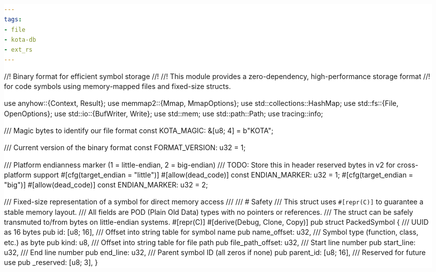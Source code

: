 ```yaml
---
tags:
- file
- kota-db
- ext_rs
---
```

//! Binary format for efficient symbol storage
//!
//! This module provides a zero-dependency, high-performance storage format
//! for code symbols using memory-mapped files and fixed-size structs.

use anyhow::{Context, Result};
use memmap2::{Mmap, MmapOptions};
use std::collections::HashMap;
use std::fs::{File, OpenOptions};
use std::io::{BufWriter, Write};
use std::mem;
use std::path::Path;
use tracing::info;

/// Magic bytes to identify our file format
const KOTA_MAGIC: &[u8; 4] = b"KOTA";

/// Current version of the binary format
const FORMAT_VERSION: u32 = 1;

/// Platform endianness marker (1 = little-endian, 2 = big-endian)
/// TODO: Store this in header reserved bytes in v2 for cross-platform support
#[cfg(target_endian = "little")]
#[allow(dead_code)]
const ENDIAN_MARKER: u32 = 1;
#[cfg(target_endian = "big")]
#[allow(dead_code)]
const ENDIAN_MARKER: u32 = 2;

/// Fixed-size representation of a symbol for direct memory access
///
/// # Safety
/// This struct uses `#[repr(C)]` to guarantee a stable memory layout.
/// All fields are POD (Plain Old Data) types with no pointers or references.
/// The struct can be safely transmuted to/from bytes on little-endian systems.
#[repr(C)]
#[derive(Debug, Clone, Copy)]
pub struct PackedSymbol {
    /// UUID as 16 bytes
    pub id: [u8; 16],
    /// Offset into string table for symbol name
    pub name_offset: u32,
    /// Symbol type (function, class, etc.) as byte
    pub kind: u8,
    /// Offset into string table for file path
    pub file_path_offset: u32,
    /// Start line number
    pub start_line: u32,
    /// End line number
    pub end_line: u32,
    /// Parent symbol ID (all zeros if none)
    pub parent_id: [u8; 16],
    /// Reserved for future use
    pub _reserved: [u8; 3],
}
